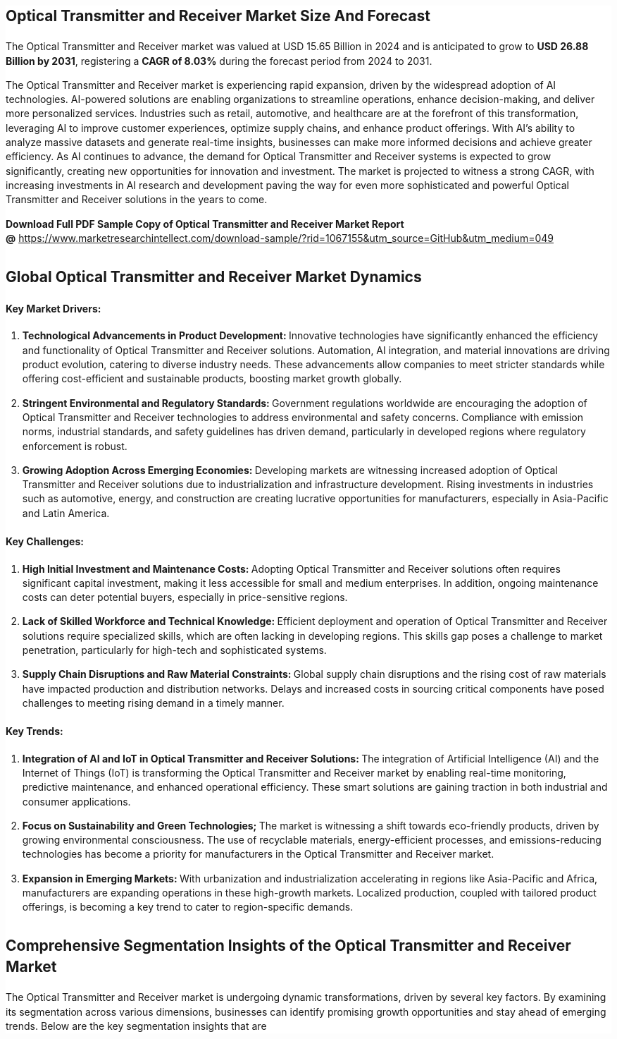 <h2>Optical Transmitter and Receiver Market Size And Forecast</h2><p>The Optical Transmitter and Receiver market was valued at USD 15.65 Billion in 2024 and is anticipated to grow to <strong>USD 26.88 Billion by 2031</strong>, registering a <strong>CAGR of 8.03%</strong> during the forecast period from 2024 to 2031.</p><p>The Optical Transmitter and Receiver market is experiencing rapid expansion, driven by the widespread adoption of AI technologies. AI-powered solutions are enabling organizations to streamline operations, enhance decision-making, and deliver more personalized services. Industries such as retail, automotive, and healthcare are at the forefront of this transformation, leveraging AI to improve customer experiences, optimize supply chains, and enhance product offerings. With AI’s ability to analyze massive datasets and generate real-time insights, businesses can make more informed decisions and achieve greater efficiency. As AI continues to advance, the demand for Optical Transmitter and Receiver systems is expected to grow significantly, creating new opportunities for innovation and investment. The market is projected to witness a strong CAGR, with increasing investments in AI research and development paving the way for even more sophisticated and powerful Optical Transmitter and Receiver solutions in the years to come.</p><p><strong>Download Full PDF Sample Copy of Optical Transmitter and Receiver Market Report @</strong>&nbsp;<a href="https://www.marketresearchintellect.com/download-sample/?rid=1067155&amp;utm_source=GitHub&amp;utm_medium=049">https://www.marketresearchintellect.com/download-sample/?rid=1067155&amp;utm_source=GitHub&amp;utm_medium=049</a></p><h2>Global Optical Transmitter and Receiver Market Dynamics</h2><h4><strong>Key Market Drivers:</strong></h4><ol><li><p><strong>Technological Advancements in Product Development:&nbsp;</strong>Innovative technologies have significantly enhanced the efficiency and functionality of Optical Transmitter and Receiver solutions. Automation, AI integration, and material innovations are driving product evolution, catering to diverse industry needs. These advancements allow companies to meet stricter standards while offering cost-efficient and sustainable products, boosting market growth globally.</p></li><li><p><strong>Stringent Environmental and Regulatory Standards:&nbsp;</strong>Government regulations worldwide are encouraging the adoption of Optical Transmitter and Receiver technologies to address environmental and safety concerns. Compliance with emission norms, industrial standards, and safety guidelines has driven demand, particularly in developed regions where regulatory enforcement is robust.</p></li><li><p><strong>Growing Adoption Across Emerging Economies:&nbsp;</strong>Developing markets are witnessing increased adoption of Optical Transmitter and Receiver solutions due to industrialization and infrastructure development. Rising investments in industries such as automotive, energy, and construction are creating lucrative opportunities for manufacturers, especially in Asia-Pacific and Latin America.</p></li></ol><h4><strong>Key Challenges:</strong></h4><ol><li><p><strong>High Initial Investment and Maintenance Costs:&nbsp;</strong>Adopting Optical Transmitter and Receiver solutions often requires significant capital investment, making it less accessible for small and medium enterprises. In addition, ongoing maintenance costs can deter potential buyers, especially in price-sensitive regions.</p></li><li><p><strong>Lack of Skilled Workforce and Technical Knowledge:&nbsp;</strong>Efficient deployment and operation of Optical Transmitter and Receiver solutions require specialized skills, which are often lacking in developing regions. This skills gap poses a challenge to market penetration, particularly for high-tech and sophisticated systems.</p></li><li><p><strong>Supply Chain Disruptions and Raw Material Constraints:&nbsp;</strong>Global supply chain disruptions and the rising cost of raw materials have impacted production and distribution networks. Delays and increased costs in sourcing critical components have posed challenges to meeting rising demand in a timely manner.</p></li></ol><h4><strong>Key Trends:</strong></h4><ol><li><p><strong>Integration of AI and IoT in Optical Transmitter and Receiver Solutions:&nbsp;</strong>The integration of Artificial Intelligence (AI) and the Internet of Things (IoT) is transforming the Optical Transmitter and Receiver market by enabling real-time monitoring, predictive maintenance, and enhanced operational efficiency. These smart solutions are gaining traction in both industrial and consumer applications.</p></li><li><p><strong>Focus on Sustainability and Green Technologies;&nbsp;</strong>The market is witnessing a shift towards eco-friendly products, driven by growing environmental consciousness. The use of recyclable materials, energy-efficient processes, and emissions-reducing technologies has become a priority for manufacturers in the Optical Transmitter and Receiver market.</p></li><li><p><strong>Expansion in Emerging Markets:&nbsp;</strong>With urbanization and industrialization accelerating in regions like Asia-Pacific and Africa, manufacturers are expanding operations in these high-growth markets. Localized production, coupled with tailored product offerings, is becoming a key trend to cater to region-specific demands.</p></li></ol><div class="article-main__content" data-test-id="publishing-text-block"><h2>Comprehensive Segmentation Insights of the Optical Transmitter and Receiver Market</h2><p>The Optical Transmitter and Receiver market is undergoing dynamic transformations, driven by several key factors. By examining its segmentation across various dimensions, businesses can identify promising growth opportunities and stay ahead of emerging trends. Below are the key segmentation insights that are